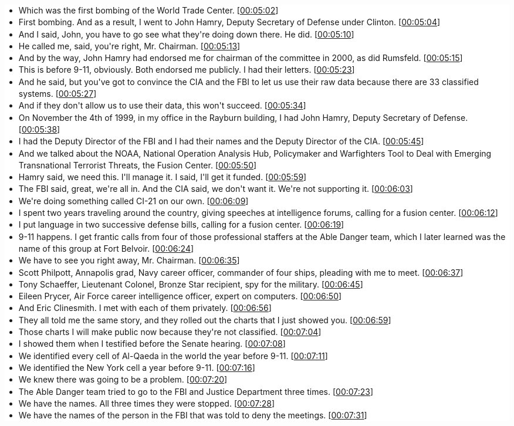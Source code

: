 *  Which was the first bombing of the World Trade Center. [[00:05:02](https://www.youtube.com/watch?v=8SWoEGXk-V8&t=302.5s)]
*  First bombing. And as a result, I went to John Hamry, Deputy Secretary of Defense under Clinton. [[00:05:04](https://www.youtube.com/watch?v=8SWoEGXk-V8&t=304.5s)]
*  And I said, John, you have to go see what they're doing down there. He did. [[00:05:10](https://www.youtube.com/watch?v=8SWoEGXk-V8&t=310.5s)]
*  He called me, said, you're right, Mr. Chairman. [[00:05:13](https://www.youtube.com/watch?v=8SWoEGXk-V8&t=313.5s)]
*  And by the way, John Hamry had endorsed me for chairman of the committee in 2000, as did Rumsfeld. [[00:05:15](https://www.youtube.com/watch?v=8SWoEGXk-V8&t=315.5s)]
*  This is before 9-11, obviously. Both endorsed me publicly. I had their letters. [[00:05:23](https://www.youtube.com/watch?v=8SWoEGXk-V8&t=323.5s)]
*  And he said, but you've got to convince the CIA and the FBI to let us use their raw data because there are 33 classified systems. [[00:05:27](https://www.youtube.com/watch?v=8SWoEGXk-V8&t=327.5s)]
*  And if they don't allow us to use their data, this won't succeed. [[00:05:34](https://www.youtube.com/watch?v=8SWoEGXk-V8&t=334.5s)]
*  On November the 4th of 1999, in my office in the Rayburn building, I had John Hamry, Deputy Secretary of Defense. [[00:05:38](https://www.youtube.com/watch?v=8SWoEGXk-V8&t=338.5s)]
*  I had the Deputy Director of the FBI and I had their names and the Deputy Director of the CIA. [[00:05:45](https://www.youtube.com/watch?v=8SWoEGXk-V8&t=345.5s)]
*  And we talked about the NOAA, National Operation Analysis Hub, Policymaker and Warfighters Tool to Deal with Emerging Transnational Terrorist Threats, the Fusion Center. [[00:05:50](https://www.youtube.com/watch?v=8SWoEGXk-V8&t=350.5s)]
*  Hamry said, we need this. I'll manage it. I said, I'll get it funded. [[00:05:59](https://www.youtube.com/watch?v=8SWoEGXk-V8&t=359.5s)]
*  The FBI said, great, we're all in. And the CIA said, we don't want it. We're not supporting it. [[00:06:03](https://www.youtube.com/watch?v=8SWoEGXk-V8&t=363.5s)]
*  We're doing something called CI-21 on our own. [[00:06:09](https://www.youtube.com/watch?v=8SWoEGXk-V8&t=369.5s)]
*  I spent two years traveling around the country, giving speeches at intelligence forums, calling for a fusion center. [[00:06:12](https://www.youtube.com/watch?v=8SWoEGXk-V8&t=372.5s)]
*  I put language in two successive defense bills, calling for a fusion center. [[00:06:19](https://www.youtube.com/watch?v=8SWoEGXk-V8&t=379.5s)]
*  9-11 happens. I get frantic calls from four of those professional staffers at the Able Danger team, which I later learned was the name of this group at Fort Belvoir. [[00:06:24](https://www.youtube.com/watch?v=8SWoEGXk-V8&t=384.5s)]
*  We have to see you right away, Mr. Chairman. [[00:06:35](https://www.youtube.com/watch?v=8SWoEGXk-V8&t=395.5s)]
*  Scott Philpott, Annapolis grad, Navy career officer, commander of four ships, pleading with me to meet. [[00:06:37](https://www.youtube.com/watch?v=8SWoEGXk-V8&t=397.5s)]
*  Tony Schaeffer, Lieutenant Colonel, Bronze Star recipient, spy for the military. [[00:06:45](https://www.youtube.com/watch?v=8SWoEGXk-V8&t=405.5s)]
*  Eileen Prycer, Air Force career intelligence officer, expert on computers. [[00:06:50](https://www.youtube.com/watch?v=8SWoEGXk-V8&t=410.5s)]
*  And Eric Clinesmith. I met with each of them privately. [[00:06:56](https://www.youtube.com/watch?v=8SWoEGXk-V8&t=416.5s)]
*  They all told me the same story, and they rolled out the charts that I just showed you. [[00:06:59](https://www.youtube.com/watch?v=8SWoEGXk-V8&t=419.5s)]
*  Those charts I will make public now because they're not classified. [[00:07:04](https://www.youtube.com/watch?v=8SWoEGXk-V8&t=424.5s)]
*  I showed them when I testified before the Senate hearing. [[00:07:08](https://www.youtube.com/watch?v=8SWoEGXk-V8&t=428.5s)]
*  We identified every cell of Al-Qaeda in the world the year before 9-11. [[00:07:11](https://www.youtube.com/watch?v=8SWoEGXk-V8&t=431.5s)]
*  We identified the New York cell a year before 9-11. [[00:07:16](https://www.youtube.com/watch?v=8SWoEGXk-V8&t=436.5s)]
*  We knew there was going to be a problem. [[00:07:20](https://www.youtube.com/watch?v=8SWoEGXk-V8&t=440.5s)]
*  The Able Danger team tried to go to the FBI and Justice Department three times. [[00:07:23](https://www.youtube.com/watch?v=8SWoEGXk-V8&t=443.5s)]
*  We have the names. All three times they were stopped. [[00:07:28](https://www.youtube.com/watch?v=8SWoEGXk-V8&t=448.5s)]
*  We have the names of the person in the FBI that was told to deny the meetings. [[00:07:31](https://www.youtube.com/watch?v=8SWoEGXk-V8&t=451.5s)]